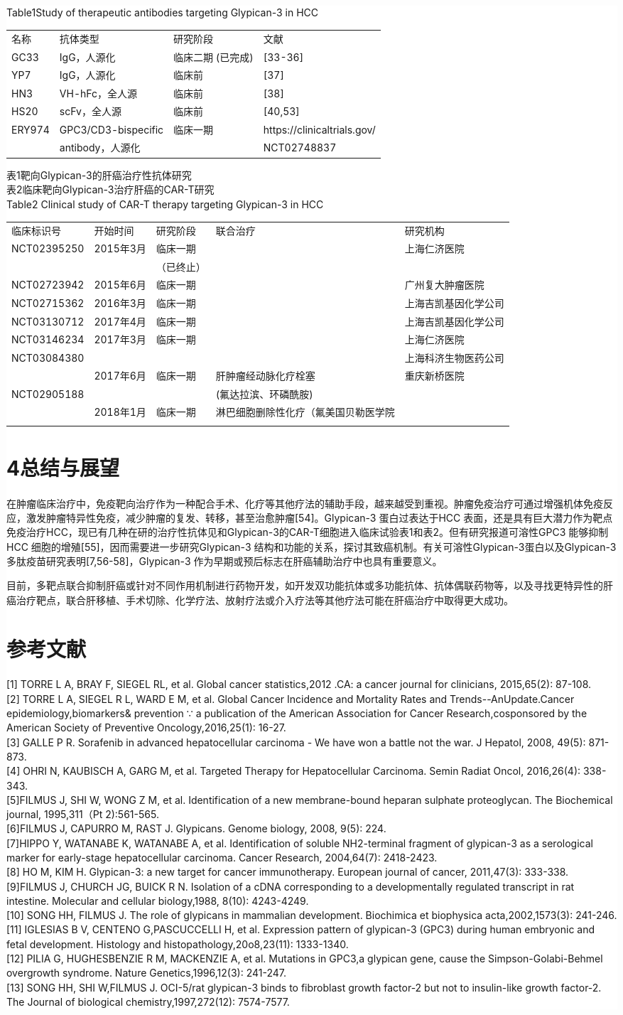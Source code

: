 Table1Study of therapeutic antibodies targeting Glypican-3 in HCC   

<html><body><table><tr><td>名称</td><td>抗体类型</td><td>研究阶段</td><td>文献</td></tr><tr><td>GC33</td><td>IgG，人源化</td><td>临床二期 (已完成)</td><td>[33-36]</td></tr><tr><td>YP7</td><td>IgG，人源化</td><td>临床前</td><td>[37]</td></tr><tr><td>HN3</td><td>VH-hFc，全人源</td><td>临床前</td><td>[38]</td></tr><tr><td>HS20</td><td>scFv，全人源</td><td>临床前</td><td>[40,53]</td></tr><tr><td>ERY974</td><td>GPC3/CD3-bispecific</td><td>临床一期</td><td>https://clinicaltrials.gov/</td></tr><tr><td></td><td>antibody，人源化</td><td></td><td>NCT02748837</td></tr></table></body></html>

表1靶向Glypican-3的肝癌治疗性抗体研究  
表2临床靶向Glypican-3治疗肝癌的CAR-T研究  
Table2 Clinical study of CAR-T therapy targeting Glypican-3 in HCC   

<html><body><table><tr><td>临床标识号</td><td>开始时间</td><td>研究阶段</td><td>联合治疗</td><td>研究机构</td></tr><tr><td>NCT02395250</td><td>2015年3月</td><td>临床一期</td><td></td><td>上海仁济医院</td></tr><tr><td></td><td></td><td>（已终止）</td><td></td><td></td></tr><tr><td>NCT02723942</td><td>2015年6月</td><td>临床一期</td><td></td><td>广州复大肿瘤医院</td></tr><tr><td>NCT02715362</td><td>2016年3月</td><td>临床一期</td><td></td><td>上海吉凯基因化学公司</td></tr><tr><td>NCT03130712</td><td>2017年4月</td><td>临床一期</td><td></td><td>上海吉凯基因化学公司</td></tr><tr><td>NCT03146234</td><td>2017年3月</td><td>临床一期</td><td></td><td>上海仁济医院</td></tr><tr><td>NCT03084380</td><td></td><td></td><td></td><td>上海科济生物医药公司</td></tr><tr><td></td><td>2017年6月</td><td>临床一期</td><td>肝肿瘤经动脉化疗栓塞</td><td>重庆新桥医院</td></tr><tr><td>NCT02905188</td><td></td><td></td><td>(氟达拉滨、环磷酰胺)</td><td></td></tr><tr><td></td><td>2018年1月</td><td>临床一期</td><td>淋巴细胞删除性化疗（氟美国贝勒医学院</td><td></td></tr><tr><td></td><td></td><td></td><td></td><td></td></tr></table></body></html>

# 4总结与展望

在肿瘤临床治疗中，免疫靶向治疗作为一种配合手术、化疗等其他疗法的辅助手段，越来越受到重视。肿瘤免疫治疗可通过增强机体免疫反应，激发肿瘤特异性免疫，减少肿瘤的复发、转移，甚至治愈肿瘤[54]。Glypican-3 蛋白过表达于HCC 表面，还是具有巨大潜力作为靶点免疫治疗HCC，现已有几种在研的治疗性抗体见和Glypican-3的CAR-T细胞进入临床试验表1和表2。但有研究报道可溶性GPC3 能够抑制 HCC 细胞的增殖[55]，因而需要进一步研究Glypican-3 结构和功能的关系，探讨其致癌机制。有关可溶性Glypican-3蛋白以及Glypican-3多肽疫苗研究表明[7,56-58]，Glypican-3 作为早期或预后标志在肝癌辅助治疗中也具有重要意义。

目前，多靶点联合抑制肝癌或针对不同作用机制进行药物开发，如开发双功能抗体或多功能抗体、抗体偶联药物等，以及寻找更特异性的肝癌治疗靶点，联合肝移植、手术切除、化学疗法、放射疗法或介入疗法等其他疗法可能在肝癌治疗中取得更大成功。

# 参考文献

[1] TORRE L A, BRAY F, SIEGEL RL, et al. Global cancer statistics,2012 .CA: a cancer journal for clinicians, 2015,65(2): 87-108.   
[2] TORRE L A, SIEGEL R L, WARD E M, et al. Global Cancer Incidence and Mortality Rates and Trends--AnUpdate.Cancer epidemiology,biomarkers& prevention $\because$ a publication of the American Association for Cancer Research,cosponsored by the American Society of Preventive Oncology,2016,25(1): 16-27.   
[3] GALLE P R. Sorafenib in advanced hepatocellular carcinoma - We have won a battle not the war. J Hepatol, 2008, 49(5): 871-873.   
[4] OHRI N, KAUBISCH A, GARG M, et al. Targeted Therapy for Hepatocellular Carcinoma. Semin Radiat Oncol, 2016,26(4): 338-343.   
[5]FILMUS J, SHI W, WONG Z M, et al. Identification of a new membrane-bound heparan sulphate proteoglycan. The Biochemical journal, 1995,311（Pt 2):561-565.   
[6]FILMUS J, CAPURRO M, RAST J. Glypicans. Genome biology, 2008, 9(5): 224.   
[7]HIPPO Y, WATANABE K, WATANABE A, et al. Identification of soluble NH2-terminal fragment of glypican-3 as a serological marker for early-stage hepatocellular carcinoma. Cancer Research, 2004,64(7): 2418-2423.   
[8] HO M, KIM H. Glypican-3: a new target for cancer immunotherapy. European journal of cancer, 2011,47(3): 333-338.   
[9]FILMUS J, CHURCH JG, BUICK R N. Isolation of a cDNA corresponding to a developmentally regulated transcript in rat intestine. Molecular and cellular biology,1988, 8(10): 4243-4249.   
[10] SONG HH, FILMUS J. The role of glypicans in mammalian development. Biochimica et biophysica acta,2002,1573(3): 241-246.   
[11] IGLESIAS B V, CENTENO G,PASCUCCELLI H, et al. Expression pattern of glypican-3 (GPC3) during human embryonic and fetal development. Histology and histopathology,20o8,23(11): 1333-1340.   
[12] PILIA G, HUGHESBENZIE R M, MACKENZIE A, et al. Mutations in GPC3,a glypican gene, cause the Simpson-Golabi-Behmel overgrowth syndrome. Nature Genetics,1996,12(3): 241-247.   
[13] SONG HH, SHI W,FILMUS J. OCI-5/rat glypican-3 binds to fibroblast growth factor-2 but not to insulin-like growth factor-2. The Journal of biological chemistry,1997,272(12): 7574-7577.   